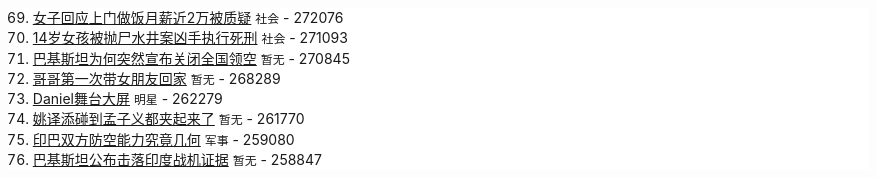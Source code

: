 69. [女子回应上门做饭月薪近2万被质疑](https://m.weibo.cn/search?containerid=100103type%3D1%26t%3D10%26q%3D%23%E5%A5%B3%E5%AD%90%E5%9B%9E%E5%BA%94%E4%B8%8A%E9%97%A8%E5%81%9A%E9%A5%AD%E6%9C%88%E8%96%AA%E8%BF%912%E4%B8%87%E8%A2%AB%E8%B4%A8%E7%96%91%23&stream_entry_id=31&isnewpage=1&extparam=seat%3D1%26c_type%3D31%26band_rank%3D19%26q%3D%2523%25E5%25A5%25B3%25E5%25AD%2590%25E5%259B%259E%25E5%25BA%2594%25E4%25B8%258A%25E9%2597%25A8%25E5%2581%259A%25E9%25A5%25AD%25E6%259C%2588%25E8%2596%25AA%25E8%25BF%25912%25E4%25B8%2587%25E8%25A2%25AB%25E8%25B4%25A8%25E7%2596%2591%2523%26cate%3D5001%26flag%3D1%26dgr%3D0%26stream_entry_id%3D31%26realpos%3D19%26pos%3D20%26filter_type%3Drealtimehot%26lcate%3D5001%26display_time%3D1746851500%26pre_seqid%3D17468515008630302807095) `社会` - 272076
70. [14岁女孩被抛尸水井案凶手执行死刑](https://m.weibo.cn/search?containerid=100103type%3D1%26t%3D10%26q%3D%2314%E5%B2%81%E5%A5%B3%E5%AD%A9%E8%A2%AB%E6%8A%9B%E5%B0%B8%E6%B0%B4%E4%BA%95%E6%A1%88%E5%87%B6%E6%89%8B%E6%89%A7%E8%A1%8C%E6%AD%BB%E5%88%91%23&stream_entry_id=31&isnewpage=1&extparam=seat%3D1%26c_type%3D31%26band_rank%3D41%26q%3D%252314%25E5%25B2%2581%25E5%25A5%25B3%25E5%25AD%25A9%25E8%25A2%25AB%25E6%258A%259B%25E5%25B0%25B8%25E6%25B0%25B4%25E4%25BA%2595%25E6%25A1%2588%25E5%2587%25B6%25E6%2589%258B%25E6%2589%25A7%25E8%25A1%258C%25E6%25AD%25BB%25E5%2588%2591%2523%26cate%3D5001%26flag%3D1%26dgr%3D0%26stream_entry_id%3D31%26realpos%3D41%26pos%3D42%26filter_type%3Drealtimehot%26lcate%3D5001%26display_time%3D1746851500%26pre_seqid%3D17468515008630302807095) `社会` - 271093
71. [巴基斯坦为何突然宣布关闭全国领空](https://m.weibo.cn/search?containerid=100103type%3D1%26t%3D10%26q%3D%E5%B7%B4%E5%9F%BA%E6%96%AF%E5%9D%A6%E4%B8%BA%E4%BD%95%E7%AA%81%E7%84%B6%E5%AE%A3%E5%B8%83%E5%85%B3%E9%97%AD%E5%85%A8%E5%9B%BD%E9%A2%86%E7%A9%BA&stream_entry_id=31&isnewpage=1&extparam=seat%3D1%26c_type%3D31%26band_rank%3D20%26q%3D%25E5%25B7%25B4%25E5%259F%25BA%25E6%2596%25AF%25E5%259D%25A6%25E4%25B8%25BA%25E4%25BD%2595%25E7%25AA%2581%25E7%2584%25B6%25E5%25AE%25A3%25E5%25B8%2583%25E5%2585%25B3%25E9%2597%25AD%25E5%2585%25A8%25E5%259B%25BD%25E9%25A2%2586%25E7%25A9%25BA%26cate%3D5001%26flag%3D1%26dgr%3D0%26stream_entry_id%3D31%26realpos%3D20%26is_ai_ask%3D1%26pos%3D21%26filter_type%3Drealtimehot%26lcate%3D5001%26display_time%3D1746851500%26pre_seqid%3D17468515008630302807095) `暂无` - 270845
72. [哥哥第一次带女朋友回家](https://m.weibo.cn/search?containerid=100103type%3D1%26t%3D10%26q%3D%E5%93%A5%E5%93%A5%E7%AC%AC%E4%B8%80%E6%AC%A1%E5%B8%A6%E5%A5%B3%E6%9C%8B%E5%8F%8B%E5%9B%9E%E5%AE%B6&stream_entry_id=31&isnewpage=1&extparam=seat%3D1%26c_type%3D31%26band_rank%3D23%26q%3D%25E5%2593%25A5%25E5%2593%25A5%25E7%25AC%25AC%25E4%25B8%2580%25E6%25AC%25A1%25E5%25B8%25A6%25E5%25A5%25B3%25E6%259C%258B%25E5%258F%258B%25E5%259B%259E%25E5%25AE%25B6%26cate%3D5001%26flag%3D1%26dgr%3D0%26stream_entry_id%3D31%26realpos%3D23%26pos%3D24%26filter_type%3Drealtimehot%26lcate%3D5001%26display_time%3D1746851500%26pre_seqid%3D17468515008630302807095) `暂无` - 268289
73. [Daniel舞台大屏](https://m.weibo.cn/search?containerid=100103type%3D1%26t%3D10%26q%3D%23Daniel%E8%88%9E%E5%8F%B0%E5%A4%A7%E5%B1%8F%23&stream_entry_id=31&isnewpage=1&extparam=seat%3D1%26realpos%3D28%26stream_entry_id%3D31%26flag%3D1%26band_rank%3D28%26lcate%3D5001%26c_type%3D31%26q%3D%2523Daniel%25E8%2588%259E%25E5%258F%25B0%25E5%25A4%25A7%25E5%25B1%258F%2523%26filter_type%3Drealtimehot%26cate%3D5001%26dgr%3D0%26pos%3D29%26display_time%3D1746854731%26pre_seqid%3D17468547313760232262475) `明星` - 262279
74. [姚译添碰到孟子义都夹起来了](https://m.weibo.cn/search?containerid=100103type%3D1%26t%3D10%26q%3D%E5%A7%9A%E8%AF%91%E6%B7%BB%E7%A2%B0%E5%88%B0%E5%AD%9F%E5%AD%90%E4%B9%89%E9%83%BD%E5%A4%B9%E8%B5%B7%E6%9D%A5%E4%BA%86&stream_entry_id=31&isnewpage=1&extparam=seat%3D1%26pos%3D22%26realpos%3D23%26dgr%3D0%26c_type%3D31%26cate%3D5001%26band_rank%3D23%26stream_entry_id%3D31%26lcate%3D5001%26flag%3D1%26q%3D%25E5%25A7%259A%25E8%25AF%2591%25E6%25B7%25BB%25E7%25A2%25B0%25E5%2588%25B0%25E5%25AD%259F%25E5%25AD%2590%25E4%25B9%2589%25E9%2583%25BD%25E5%25A4%25B9%25E8%25B5%25B7%25E6%259D%25A5%25E4%25BA%2586%26filter_type%3Drealtimehot%26display_time%3D1746858884%26pre_seqid%3D174685888433503277568127) `暂无` - 261770
75. [印巴双方防空能力究竟几何](https://m.weibo.cn/search?containerid=100103type%3D1%26t%3D10%26q%3D%23%E5%8D%B0%E5%B7%B4%E5%8F%8C%E6%96%B9%E9%98%B2%E7%A9%BA%E8%83%BD%E5%8A%9B%E7%A9%B6%E7%AB%9F%E5%87%A0%E4%BD%95%23&stream_entry_id=31&isnewpage=1&extparam=seat%3D1%26realpos%3D29%26stream_entry_id%3D31%26flag%3D1%26pos%3D30%26lcate%3D5001%26is_ai_ask%3D1%26c_type%3D31%26q%3D%2523%25E5%258D%25B0%25E5%25B7%25B4%25E5%258F%258C%25E6%2596%25B9%25E9%2598%25B2%25E7%25A9%25BA%25E8%2583%25BD%25E5%258A%259B%25E7%25A9%25B6%25E7%25AB%259F%25E5%2587%25A0%25E4%25BD%2595%2523%26band_rank%3D29%26cate%3D5001%26dgr%3D0%26filter_type%3Drealtimehot%26display_time%3D1746854731%26pre_seqid%3D17468547313760232262475) `军事` - 259080
76. [巴基斯坦公布击落印度战机证据](https://m.weibo.cn/search?containerid=100103type%3D1%26t%3D10%26q%3D%E5%B7%B4%E5%9F%BA%E6%96%AF%E5%9D%A6%E5%85%AC%E5%B8%83%E5%87%BB%E8%90%BD%E5%8D%B0%E5%BA%A6%E6%88%98%E6%9C%BA%E8%AF%81%E6%8D%AE&stream_entry_id=31&isnewpage=1&extparam=seat%3D1%26realpos%3D30%26stream_entry_id%3D31%26flag%3D1%26band_rank%3D30%26lcate%3D5001%26c_type%3D31%26q%3D%25E5%25B7%25B4%25E5%259F%25BA%25E6%2596%25AF%25E5%259D%25A6%25E5%2585%25AC%25E5%25B8%2583%25E5%2587%25BB%25E8%2590%25BD%25E5%258D%25B0%25E5%25BA%25A6%25E6%2588%2598%25E6%259C%25BA%25E8%25AF%2581%25E6%258D%25AE%26filter_type%3Drealtimehot%26cate%3D5001%26dgr%3D0%26pos%3D31%26display_time%3D1746854731%26pre_seqid%3D17468547313760232262475) `暂无` - 258847
